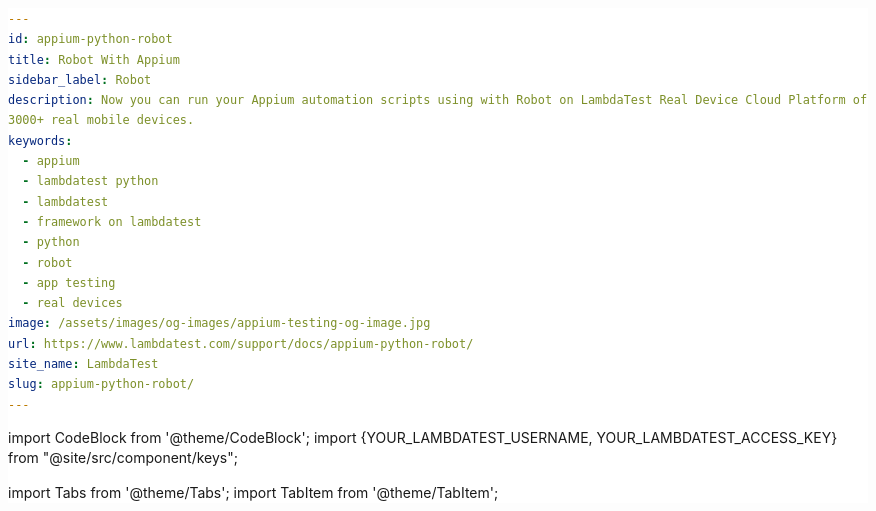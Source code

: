 ```yaml
---
id: appium-python-robot
title: Robot With Appium
sidebar_label: Robot
description: Now you can run your Appium automation scripts using with Robot on LambdaTest Real Device Cloud Platform of 3000+ real mobile devices.
keywords:
  - appium
  - lambdatest python
  - lambdatest
  - framework on lambdatest
  - python
  - robot
  - app testing
  - real devices
image: /assets/images/og-images/appium-testing-og-image.jpg
url: https://www.lambdatest.com/support/docs/appium-python-robot/
site_name: LambdaTest
slug: appium-python-robot/
---
```


<script type="application/ld+json"
      dangerouslySetInnerHTML={{ __html: JSON.stringify({
       "@context": "https://schema.org",
        "@type": "BreadcrumbList",
        "itemListElement": [{
          "@type": "ListItem",
          "position": 1,
          "name": "Home",
          "item": "https://www.lambdatest.com"
        },{
          "@type": "ListItem",
          "position": 2,
          "name": "Support",
          "item": "https://www.lambdatest.com/support/docs/"
        },{
          "@type": "ListItem",
          "position": 3,
          "name": "Robot With Appium",
          "item": "https://www.lambdatest.com/support/docs/appium-python-robot/"
        }]
      })
    }}
></script>

import CodeBlock from '@theme/CodeBlock';
import {YOUR_LAMBDATEST_USERNAME, YOUR_LAMBDATEST_ACCESS_KEY} from "@site/src/component/keys";

import Tabs from '@theme/Tabs';
import TabItem from '@theme/TabItem';
